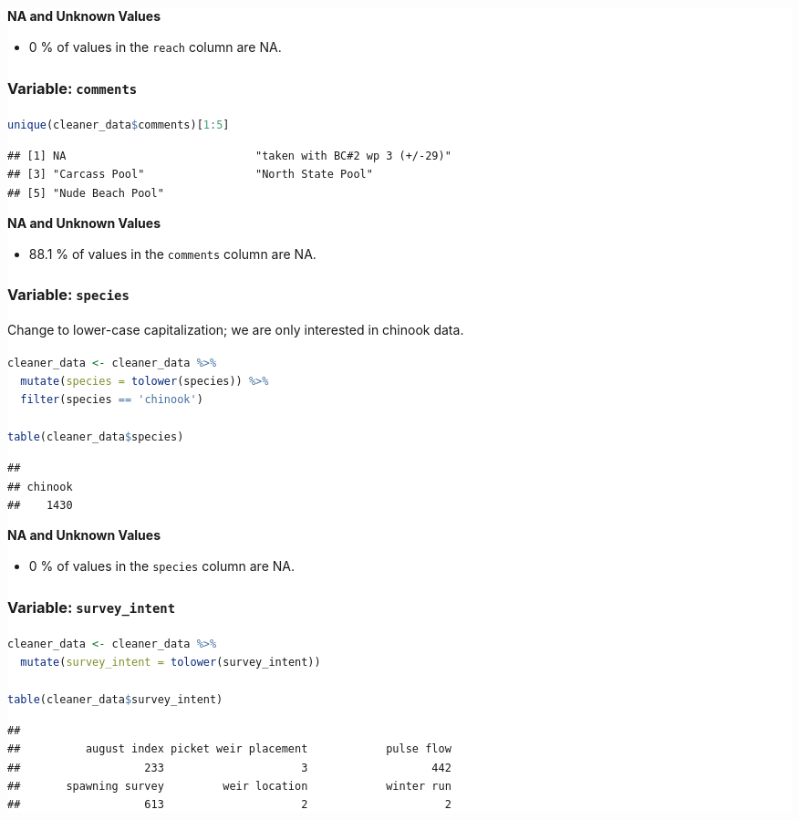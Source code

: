 **NA and Unknown Values**

-   0 % of values in the `reach` column are NA.

### Variable: `comments`

``` r
unique(cleaner_data$comments)[1:5]
```

    ## [1] NA                             "taken with BC#2 wp 3 (+/-29)"
    ## [3] "Carcass Pool"                 "North State Pool"            
    ## [5] "Nude Beach Pool"

**NA and Unknown Values**

-   88.1 % of values in the `comments` column are NA.

### Variable: `species`

Change to lower-case capitalization; we are only interested in chinook
data.

``` r
cleaner_data <- cleaner_data %>% 
  mutate(species = tolower(species)) %>% 
  filter(species == 'chinook') 

table(cleaner_data$species)
```

    ## 
    ## chinook 
    ##    1430

**NA and Unknown Values**

-   0 % of values in the `species` column are NA.

### Variable: `survey_intent`

``` r
cleaner_data <- cleaner_data %>% 
  mutate(survey_intent = tolower(survey_intent))

table(cleaner_data$survey_intent)
```

    ## 
    ##          august index picket weir placement            pulse flow 
    ##                   233                     3                   442 
    ##       spawning survey         weir location            winter run 
    ##                   613                     2                     2
